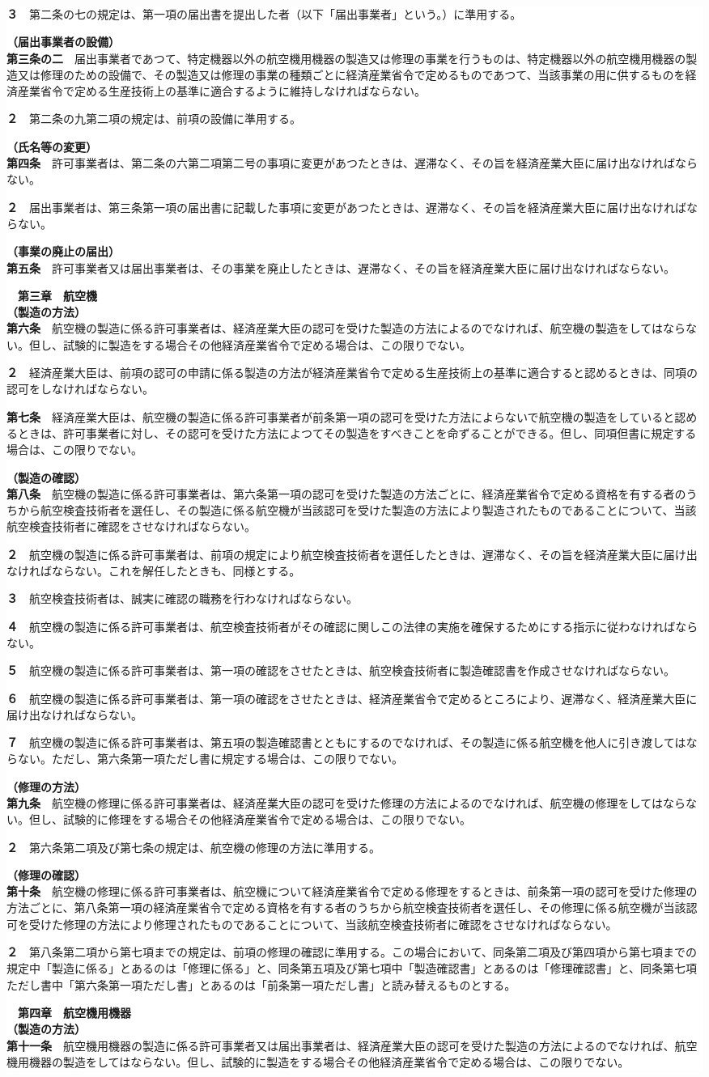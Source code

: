 **３**　第二条の七の規定は、第一項の届出書を提出した者（以下「届出事業者」という。）に準用する。  
  
**（届出事業者の設備）**  
**第三条の二**　届出事業者であつて、特定機器以外の航空機用機器の製造又は修理の事業を行うものは、特定機器以外の航空機用機器の製造又は修理のための設備で、その製造又は修理の事業の種類ごとに経済産業省令で定めるものであつて、当該事業の用に供するものを経済産業省令で定める生産技術上の基準に適合するように維持しなければならない。  
  
**２**　第二条の九第二項の規定は、前項の設備に準用する。  
  
**（氏名等の変更）**  
**第四条**　許可事業者は、第二条の六第二項第二号の事項に変更があつたときは、遅滞なく、その旨を経済産業大臣に届け出なければならない。  
  
**２**　届出事業者は、第三条第一項の届出書に記載した事項に変更があつたときは、遅滞なく、その旨を経済産業大臣に届け出なければならない。  
  
**（事業の廃止の届出）**  
**第五条**　許可事業者又は届出事業者は、その事業を廃止したときは、遅滞なく、その旨を経済産業大臣に届け出なければならない。  
  
&emsp;**第三章　航空機**  
**（製造の方法）**  
**第六条**　航空機の製造に係る許可事業者は、経済産業大臣の認可を受けた製造の方法によるのでなければ、航空機の製造をしてはならない。但し、試験的に製造をする場合その他経済産業省令で定める場合は、この限りでない。  
  
**２**　経済産業大臣は、前項の認可の申請に係る製造の方法が経済産業省令で定める生産技術上の基準に適合すると認めるときは、同項の認可をしなければならない。  
  
**第七条**　経済産業大臣は、航空機の製造に係る許可事業者が前条第一項の認可を受けた方法によらないで航空機の製造をしていると認めるときは、許可事業者に対し、その認可を受けた方法によつてその製造をすべきことを命ずることができる。但し、同項但書に規定する場合は、この限りでない。  
  
**（製造の確認）**  
**第八条**　航空機の製造に係る許可事業者は、第六条第一項の認可を受けた製造の方法ごとに、経済産業省令で定める資格を有する者のうちから航空検査技術者を選任し、その製造に係る航空機が当該認可を受けた製造の方法により製造されたものであることについて、当該航空検査技術者に確認をさせなければならない。  
  
**２**　航空機の製造に係る許可事業者は、前項の規定により航空検査技術者を選任したときは、遅滞なく、その旨を経済産業大臣に届け出なければならない。これを解任したときも、同様とする。  
  
**３**　航空検査技術者は、誠実に確認の職務を行わなければならない。  
  
**４**　航空機の製造に係る許可事業者は、航空検査技術者がその確認に関しこの法律の実施を確保するためにする指示に従わなければならない。  
  
**５**　航空機の製造に係る許可事業者は、第一項の確認をさせたときは、航空検査技術者に製造確認書を作成させなければならない。  
  
**６**　航空機の製造に係る許可事業者は、第一項の確認をさせたときは、経済産業省令で定めるところにより、遅滞なく、経済産業大臣に届け出なければならない。  
  
**７**　航空機の製造に係る許可事業者は、第五項の製造確認書とともにするのでなければ、その製造に係る航空機を他人に引き渡してはならない。ただし、第六条第一項ただし書に規定する場合は、この限りでない。  
  
**（修理の方法）**  
**第九条**　航空機の修理に係る許可事業者は、経済産業大臣の認可を受けた修理の方法によるのでなければ、航空機の修理をしてはならない。但し、試験的に修理をする場合その他経済産業省令で定める場合は、この限りでない。  
  
**２**　第六条第二項及び第七条の規定は、航空機の修理の方法に準用する。  
  
**（修理の確認）**  
**第十条**　航空機の修理に係る許可事業者は、航空機について経済産業省令で定める修理をするときは、前条第一項の認可を受けた修理の方法ごとに、第八条第一項の経済産業省令で定める資格を有する者のうちから航空検査技術者を選任し、その修理に係る航空機が当該認可を受けた修理の方法により修理されたものであることについて、当該航空検査技術者に確認をさせなければならない。  
  
**２**　第八条第二項から第七項までの規定は、前項の修理の確認に準用する。この場合において、同条第二項及び第四項から第七項までの規定中「製造に係る」とあるのは「修理に係る」と、同条第五項及び第七項中「製造確認書」とあるのは「修理確認書」と、同条第七項ただし書中「第六条第一項ただし書」とあるのは「前条第一項ただし書」と読み替えるものとする。  
  
&emsp;**第四章　航空機用機器**  
**（製造の方法）**  
**第十一条**　航空機用機器の製造に係る許可事業者又は届出事業者は、経済産業大臣の認可を受けた製造の方法によるのでなければ、航空機用機器の製造をしてはならない。但し、試験的に製造をする場合その他経済産業省令で定める場合は、この限りでない。  
  